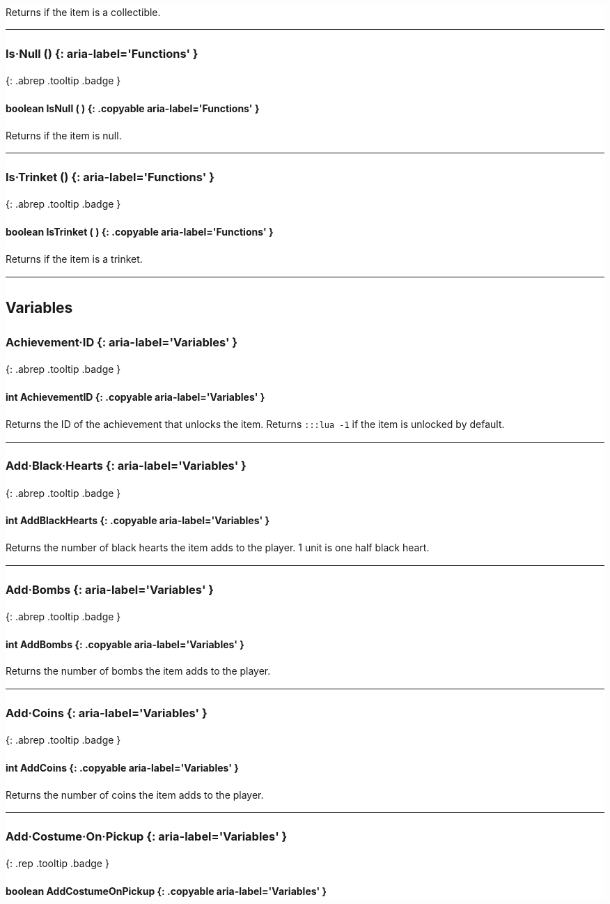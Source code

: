 Returns if the item is a collectible.
___
### Is·Null () {: aria-label='Functions' }
[ ](#){: .abrep .tooltip .badge }
#### boolean IsNull ( ) {: .copyable aria-label='Functions' }

Returns if the item is null.
___
### Is·Trinket () {: aria-label='Functions' }
[ ](#){: .abrep .tooltip .badge }
#### boolean IsTrinket ( ) {: .copyable aria-label='Functions' }

Returns if the item is a trinket.
___
## Variables
### Achievement·ID {: aria-label='Variables' }
[ ](#){: .abrep .tooltip .badge }
#### int AchievementID  {: .copyable aria-label='Variables' }

Returns the ID of the achievement that unlocks the item. Returns ``:::lua -1`` if the item is unlocked by default.
___
### Add·Black·Hearts {: aria-label='Variables' }
[ ](#){: .abrep .tooltip .badge }
#### int AddBlackHearts  {: .copyable aria-label='Variables' }

Returns the number of black hearts the item adds to the player. 1 unit is one half black heart.
___
### Add·Bombs {: aria-label='Variables' }
[ ](#){: .abrep .tooltip .badge }
#### int AddBombs  {: .copyable aria-label='Variables' }

Returns the number of bombs the item adds to the player.
___
### Add·Coins {: aria-label='Variables' }
[ ](#){: .abrep .tooltip .badge }
#### int AddCoins  {: .copyable aria-label='Variables' }

Returns the number of coins the item adds to the player.
___
### Add·Costume·On·Pickup {: aria-label='Variables' }
[ ](#){: .rep .tooltip .badge }
#### boolean AddCostumeOnPickup  {: .copyable aria-label='Variables' }
